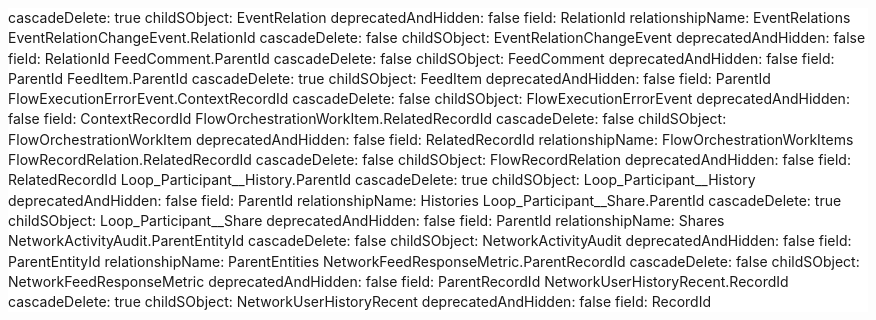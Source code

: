 cascadeDelete: true
childSObject: EventRelation
deprecatedAndHidden: false
field: RelationId
relationshipName: EventRelations
EventRelationChangeEvent.RelationId
cascadeDelete: false
childSObject: EventRelationChangeEvent
deprecatedAndHidden: false
field: RelationId
FeedComment.ParentId
cascadeDelete: false
childSObject: FeedComment
deprecatedAndHidden: false
field: ParentId
FeedItem.ParentId
cascadeDelete: true
childSObject: FeedItem
deprecatedAndHidden: false
field: ParentId
FlowExecutionErrorEvent.ContextRecordId
cascadeDelete: false
childSObject: FlowExecutionErrorEvent
deprecatedAndHidden: false
field: ContextRecordId
FlowOrchestrationWorkItem.RelatedRecordId
cascadeDelete: false
childSObject: FlowOrchestrationWorkItem
deprecatedAndHidden: false
field: RelatedRecordId
relationshipName: FlowOrchestrationWorkItems
FlowRecordRelation.RelatedRecordId
cascadeDelete: false
childSObject: FlowRecordRelation
deprecatedAndHidden: false
field: RelatedRecordId
Loop_Participant__History.ParentId
cascadeDelete: true
childSObject: Loop_Participant__History
deprecatedAndHidden: false
field: ParentId
relationshipName: Histories
Loop_Participant__Share.ParentId
cascadeDelete: true
childSObject: Loop_Participant__Share
deprecatedAndHidden: false
field: ParentId
relationshipName: Shares
NetworkActivityAudit.ParentEntityId
cascadeDelete: false
childSObject: NetworkActivityAudit
deprecatedAndHidden: false
field: ParentEntityId
relationshipName: ParentEntities
NetworkFeedResponseMetric.ParentRecordId
cascadeDelete: false
childSObject: NetworkFeedResponseMetric
deprecatedAndHidden: false
field: ParentRecordId
NetworkUserHistoryRecent.RecordId
cascadeDelete: true
childSObject: NetworkUserHistoryRecent
deprecatedAndHidden: false
field: RecordId